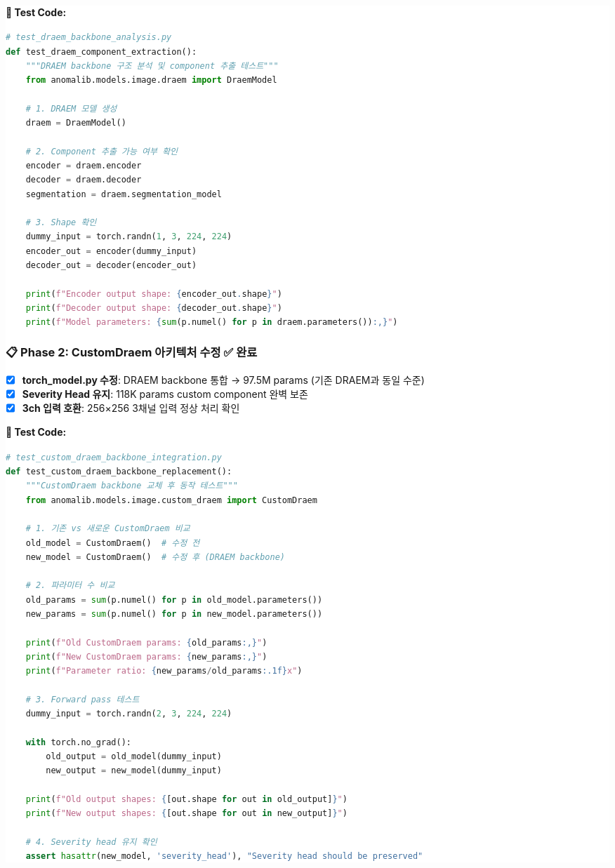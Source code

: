 **🧪 Test Code:**
```python
# test_draem_backbone_analysis.py
def test_draem_component_extraction():
    """DRAEM backbone 구조 분석 및 component 추출 테스트"""
    from anomalib.models.image.draem import DraemModel
    
    # 1. DRAEM 모델 생성
    draem = DraemModel()
    
    # 2. Component 추출 가능 여부 확인
    encoder = draem.encoder
    decoder = draem.decoder
    segmentation = draem.segmentation_model
    
    # 3. Shape 확인
    dummy_input = torch.randn(1, 3, 224, 224)
    encoder_out = encoder(dummy_input)
    decoder_out = decoder(encoder_out)
    
    print(f"Encoder output shape: {encoder_out.shape}")
    print(f"Decoder output shape: {decoder_out.shape}")
    print(f"Model parameters: {sum(p.numel() for p in draem.parameters()):,}")
```

### 📋 **Phase 2: CustomDraem 아키텍처 수정** ✅ **완료**
- [x] **torch_model.py 수정**: DRAEM backbone 통합 → 97.5M params (기존 DRAEM과 동일 수준)
- [x] **Severity Head 유지**: 118K params custom component 완벽 보존
- [x] **3ch 입력 호환**: 256×256 3채널 입력 정상 처리 확인

**🧪 Test Code:**
```python
# test_custom_draem_backbone_integration.py
def test_custom_draem_backbone_replacement():
    """CustomDraem backbone 교체 후 동작 테스트"""
    from anomalib.models.image.custom_draem import CustomDraem
    
    # 1. 기존 vs 새로운 CustomDraem 비교
    old_model = CustomDraem()  # 수정 전
    new_model = CustomDraem()  # 수정 후 (DRAEM backbone)
    
    # 2. 파라미터 수 비교
    old_params = sum(p.numel() for p in old_model.parameters())
    new_params = sum(p.numel() for p in new_model.parameters())
    
    print(f"Old CustomDraem params: {old_params:,}")
    print(f"New CustomDraem params: {new_params:,}")
    print(f"Parameter ratio: {new_params/old_params:.1f}x")
    
    # 3. Forward pass 테스트
    dummy_input = torch.randn(2, 3, 224, 224)
    
    with torch.no_grad():
        old_output = old_model(dummy_input)
        new_output = new_model(dummy_input)
    
    print(f"Old output shapes: {[out.shape for out in old_output]}")
    print(f"New output shapes: {[out.shape for out in new_output]}")
    
    # 4. Severity head 유지 확인
    assert hasattr(new_model, 'severity_head'), "Severity head should be preserved"
```
